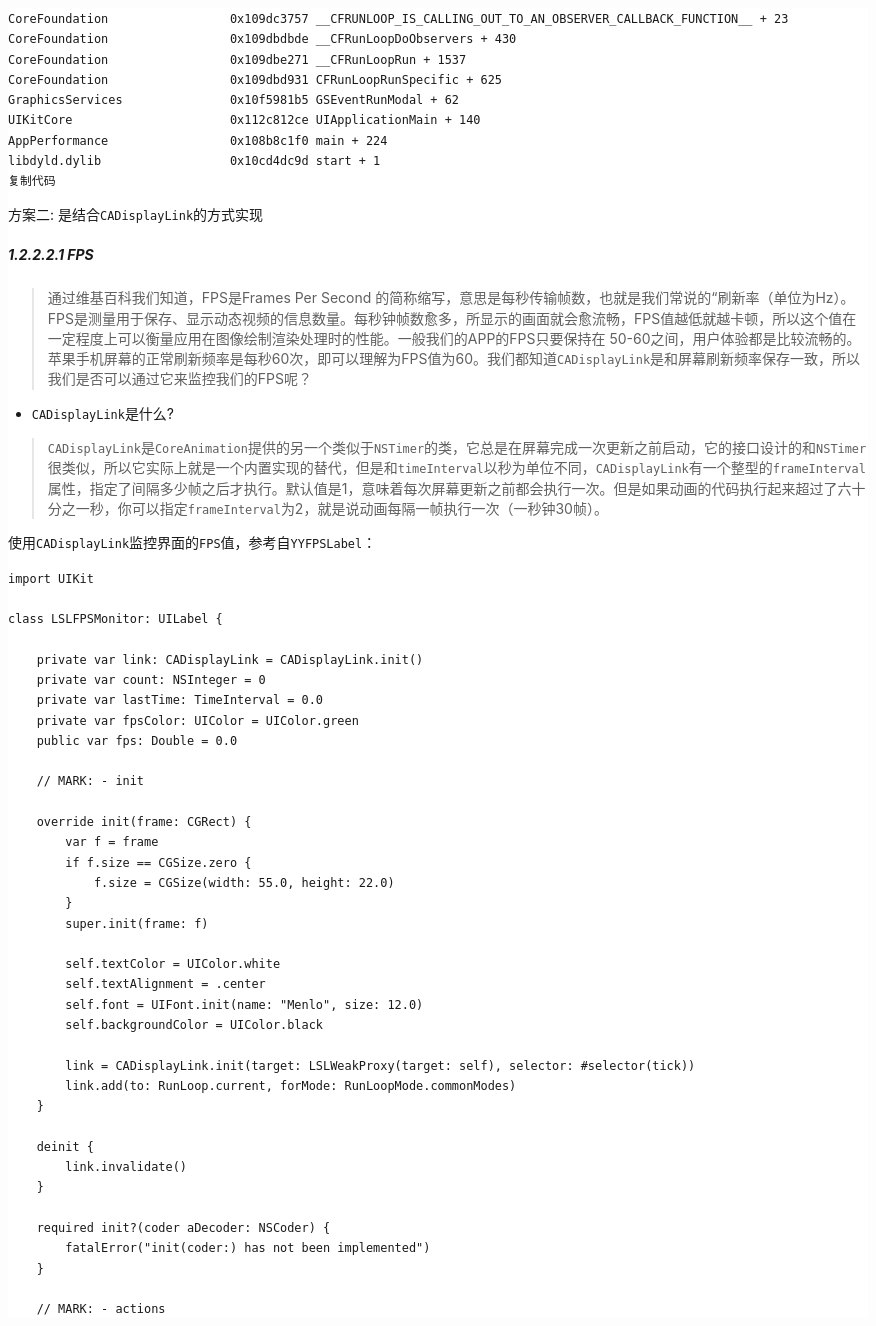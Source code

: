 ```
CoreFoundation                 0x109dc3757 __CFRUNLOOP_IS_CALLING_OUT_TO_AN_OBSERVER_CALLBACK_FUNCTION__ + 23
CoreFoundation                 0x109dbdbde __CFRunLoopDoObservers + 430
CoreFoundation                 0x109dbe271 __CFRunLoopRun + 1537
CoreFoundation                 0x109dbd931 CFRunLoopRunSpecific + 625
GraphicsServices               0x10f5981b5 GSEventRunModal + 62
UIKitCore                      0x112c812ce UIApplicationMain + 140
AppPerformance                 0x108b8c1f0 main + 224
libdyld.dylib                  0x10cd4dc9d start + 1
复制代码
```

方案二: 是结合`CADisplayLink`的方式实现

##### 1.2.2.2.1 FPS

> 通过维基百科我们知道，FPS是Frames Per Second 的简称缩写，意思是每秒传输帧数，也就是我们常说的“刷新率（单位为Hz）。 FPS是测量用于保存、显示动态视频的信息数量。每秒钟帧数愈多，所显示的画面就会愈流畅，FPS值越低就越卡顿，所以这个值在一定程度上可以衡量应用在图像绘制渲染处理时的性能。一般我们的APP的FPS只要保持在 50-60之间，用户体验都是比较流畅的。 苹果手机屏幕的正常刷新频率是每秒60次，即可以理解为FPS值为60。我们都知道`CADisplayLink`是和屏幕刷新频率保存一致，所以我们是否可以通过它来监控我们的FPS呢？

-   `CADisplayLink`是什么?

> `CADisplayLink`是`CoreAnimation`提供的另一个类似于`NSTimer`的类，它总是在屏幕完成一次更新之前启动，它的接口设计的和`NSTimer`很类似，所以它实际上就是一个内置实现的替代，但是和`timeInterval`以秒为单位不同，`CADisplayLink`有一个整型的`frameInterval`属性，指定了间隔多少帧之后才执行。默认值是1，意味着每次屏幕更新之前都会执行一次。但是如果动画的代码执行起来超过了六十分之一秒，你可以指定`frameInterval`为2，就是说动画每隔一帧执行一次（一秒钟30帧）。

使用`CADisplayLink`监控界面的`FPS`值，参考自`YYFPSLabel`：

```
import UIKit

class LSLFPSMonitor: UILabel {

    private var link: CADisplayLink = CADisplayLink.init()
    private var count: NSInteger = 0
    private var lastTime: TimeInterval = 0.0
    private var fpsColor: UIColor = UIColor.green
    public var fps: Double = 0.0

    // MARK: - init

    override init(frame: CGRect) {
        var f = frame
        if f.size == CGSize.zero {
            f.size = CGSize(width: 55.0, height: 22.0)
        }
        super.init(frame: f)

        self.textColor = UIColor.white
        self.textAlignment = .center
        self.font = UIFont.init(name: "Menlo", size: 12.0)
        self.backgroundColor = UIColor.black

        link = CADisplayLink.init(target: LSLWeakProxy(target: self), selector: #selector(tick))
        link.add(to: RunLoop.current, forMode: RunLoopMode.commonModes)
    }

    deinit {
        link.invalidate()
    }

    required init?(coder aDecoder: NSCoder) {
        fatalError("init(coder:) has not been implemented")
    }

    // MARK: - actions
```